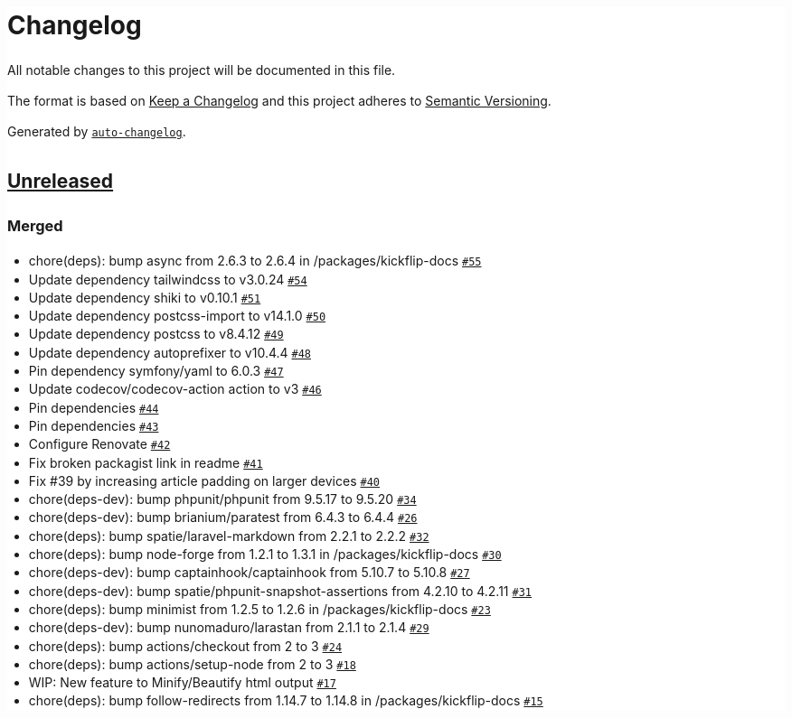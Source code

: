 # Changelog

All notable changes to this project will be documented in this file.

The format is based on [Keep a Changelog](https://keepachangelog.com/en/1.0.0/)
and this project adheres to [Semantic Versioning](https://semver.org/spec/v2.0.0.html).

Generated by [`auto-changelog`](https://github.com/CookPete/auto-changelog).

## [Unreleased](https://github.com/KickflipCli/kickflip-src/compare/0.9.1...HEAD)

### Merged

- chore(deps): bump async from 2.6.3 to 2.6.4 in /packages/kickflip-docs [`#55`](https://github.com/KickflipCli/kickflip-src/pull/55)
- Update dependency tailwindcss to v3.0.24 [`#54`](https://github.com/KickflipCli/kickflip-src/pull/54)
- Update dependency shiki to v0.10.1 [`#51`](https://github.com/KickflipCli/kickflip-src/pull/51)
- Update dependency postcss-import to v14.1.0 [`#50`](https://github.com/KickflipCli/kickflip-src/pull/50)
- Update dependency postcss to v8.4.12 [`#49`](https://github.com/KickflipCli/kickflip-src/pull/49)
- Update dependency autoprefixer to v10.4.4 [`#48`](https://github.com/KickflipCli/kickflip-src/pull/48)
- Pin dependency symfony/yaml to 6.0.3 [`#47`](https://github.com/KickflipCli/kickflip-src/pull/47)
- Update codecov/codecov-action action to v3 [`#46`](https://github.com/KickflipCli/kickflip-src/pull/46)
- Pin dependencies [`#44`](https://github.com/KickflipCli/kickflip-src/pull/44)
- Pin dependencies [`#43`](https://github.com/KickflipCli/kickflip-src/pull/43)
- Configure Renovate [`#42`](https://github.com/KickflipCli/kickflip-src/pull/42)
- Fix broken packagist link in readme [`#41`](https://github.com/KickflipCli/kickflip-src/pull/41)
- Fix #39 by increasing article padding on larger devices [`#40`](https://github.com/KickflipCli/kickflip-src/pull/40)
- chore(deps-dev): bump phpunit/phpunit from 9.5.17 to 9.5.20 [`#34`](https://github.com/KickflipCli/kickflip-src/pull/34)
- chore(deps-dev): bump brianium/paratest from 6.4.3 to 6.4.4 [`#26`](https://github.com/KickflipCli/kickflip-src/pull/26)
- chore(deps): bump spatie/laravel-markdown from 2.2.1 to 2.2.2 [`#32`](https://github.com/KickflipCli/kickflip-src/pull/32)
- chore(deps): bump node-forge from 1.2.1 to 1.3.1 in /packages/kickflip-docs [`#30`](https://github.com/KickflipCli/kickflip-src/pull/30)
- chore(deps-dev): bump captainhook/captainhook from 5.10.7 to 5.10.8 [`#27`](https://github.com/KickflipCli/kickflip-src/pull/27)
- chore(deps-dev): bump spatie/phpunit-snapshot-assertions from 4.2.10 to 4.2.11 [`#31`](https://github.com/KickflipCli/kickflip-src/pull/31)
- chore(deps): bump minimist from 1.2.5 to 1.2.6 in /packages/kickflip-docs [`#23`](https://github.com/KickflipCli/kickflip-src/pull/23)
- chore(deps-dev): bump nunomaduro/larastan from 2.1.1 to 2.1.4 [`#29`](https://github.com/KickflipCli/kickflip-src/pull/29)
- chore(deps): bump actions/checkout from 2 to 3 [`#24`](https://github.com/KickflipCli/kickflip-src/pull/24)
- chore(deps): bump actions/setup-node from 2 to 3 [`#18`](https://github.com/KickflipCli/kickflip-src/pull/18)
- WIP: New feature to Minify/Beautify html output [`#17`](https://github.com/KickflipCli/kickflip-src/pull/17)
- chore(deps): bump follow-redirects from 1.14.7 to 1.14.8 in /packages/kickflip-docs [`#15`](https://github.com/KickflipCli/kickflip-src/pull/15)
